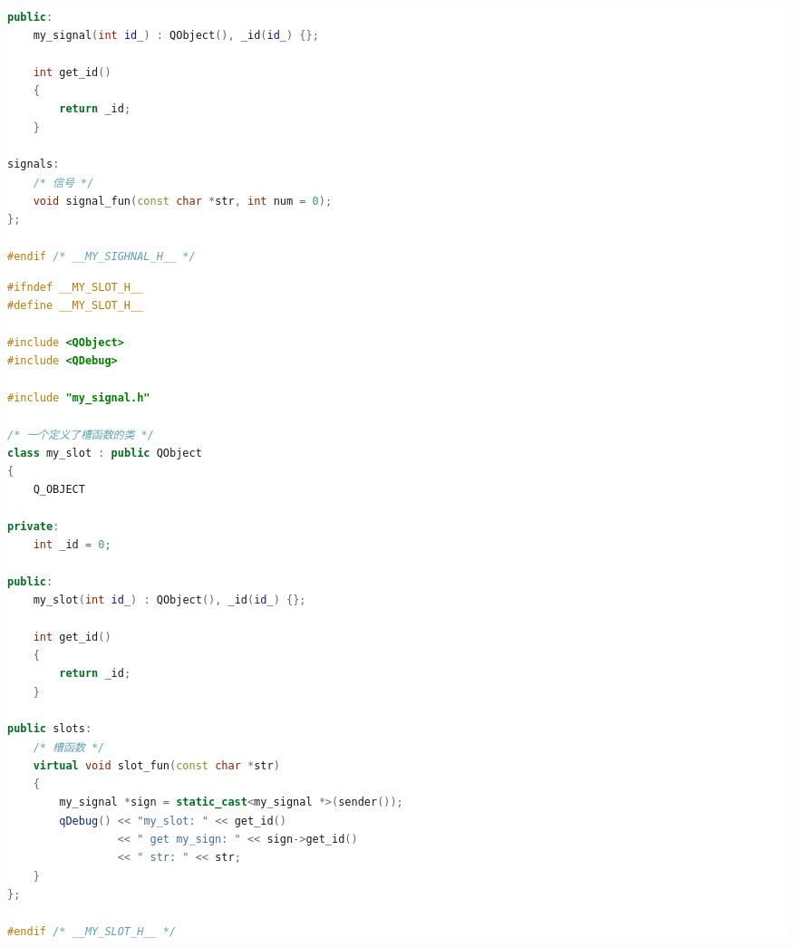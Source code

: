 ```cpp
public:
    my_signal(int id_) : QObject(), _id(id_) {};

    int get_id()
    {
        return _id;
    }

signals:
    /* 信号 */
    void signal_fun(const char *str, int num = 0);
};

#endif /* __MY_SIGHNAL_H__ */
```

```cpp
#ifndef __MY_SLOT_H__
#define __MY_SLOT_H__

#include <QObject>
#include <QDebug>

#include "my_signal.h"

/* 一个定义了槽函数的类 */
class my_slot : public QObject
{
    Q_OBJECT

private:
    int _id = 0;

public:
    my_slot(int id_) : QObject(), _id(id_) {};

    int get_id()
    {
        return _id;
    }

public slots:
    /* 槽函数 */
    virtual void slot_fun(const char *str)
    {
		my_signal *sign = static_cast<my_signal *>(sender());
        qDebug() << "my_slot: " << get_id()
                 << " get my_sign: " << sign->get_id()
                 << " str: " << str;
    }
};

#endif /* __MY_SLOT_H__ */
```
